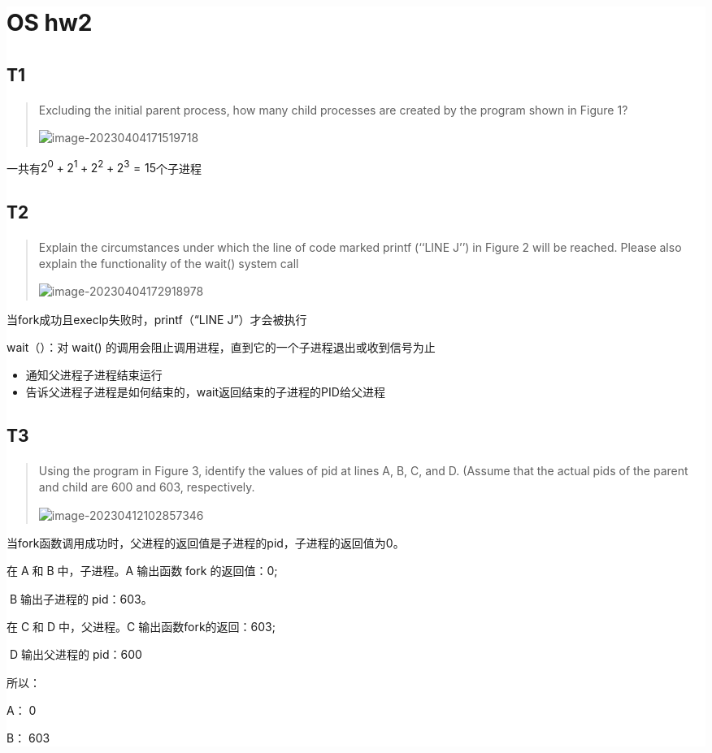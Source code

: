 # OS hw2



## T1

> Excluding the initial parent process, how many child processes are created by the program shown in Figure 1?
>
> ![image-20230404171519718](C:\Users\Nutrition\AppData\Roaming\Typora\typora-user-images\image-20230404171519718.png)



一共有$2^0+2^1+2^2+2^3=15$个子进程



## T2

> Explain the circumstances under which the line of code marked printf  (‘‘LINE J’’) in Figure 2 will be reached. Please also explain the functionality of the wait() system call 
>
> ![image-20230404172918978](C:\Users\Nutrition\AppData\Roaming\Typora\typora-user-images\image-20230404172918978.png)

当fork成功且execlp失败时，printf（“LINE J”）才会被执行

wait（）：对 wait() 的调用会阻止调用进程，直到它的一个子进程退出或收到信号为止

- 通知父进程子进程结束运行
- 告诉父进程子进程是如何结束的，wait返回结束的子进程的PID给父进程



## T3

> Using the program in Figure 3, identify the values of pid at lines A, B,  C, and D. (Assume that the actual pids of the parent and child are 600  and 603, respectively.
>
> ![image-20230412102857346](C:\Users\Nutrition\AppData\Roaming\Typora\typora-user-images\image-20230412102857346.png)

当fork函数调用成功时，父进程的返回值是子进程的pid，子进程的返回值为0。

在 A 和 B 中，子进程。A 输出函数 fork 的返回值：0;

​									B 输出子进程的 pid：603。

在 C 和 D 中，父进程。C 输出函数fork的返回：603;

​									D 输出父进程的 pid：600

所以：

 A： 0 

B： 603 
